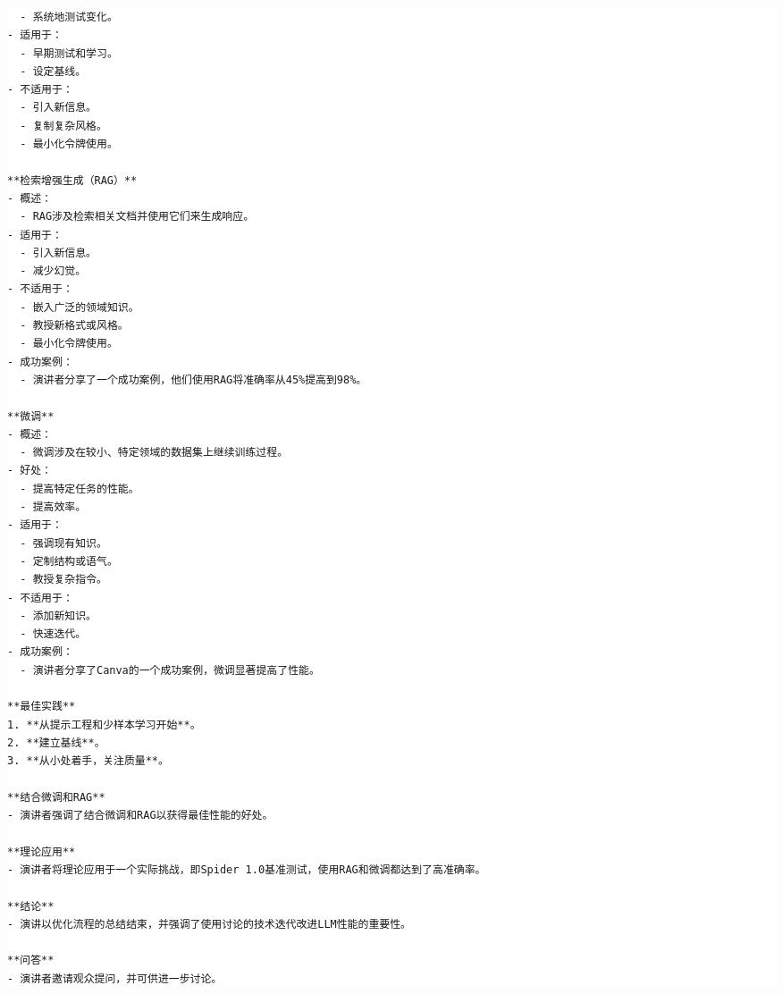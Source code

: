 ```plaintext
  - 系统地测试变化。
- 适用于：
  - 早期测试和学习。
  - 设定基线。
- 不适用于：
  - 引入新信息。
  - 复制复杂风格。
  - 最小化令牌使用。

**检索增强生成（RAG）**
- 概述：
  - RAG涉及检索相关文档并使用它们来生成响应。
- 适用于：
  - 引入新信息。
  - 减少幻觉。
- 不适用于：
  - 嵌入广泛的领域知识。
  - 教授新格式或风格。
  - 最小化令牌使用。
- 成功案例：
  - 演讲者分享了一个成功案例，他们使用RAG将准确率从45%提高到98%。

**微调**
- 概述：
  - 微调涉及在较小、特定领域的数据集上继续训练过程。
- 好处：
  - 提高特定任务的性能。
  - 提高效率。
- 适用于：
  - 强调现有知识。
  - 定制结构或语气。
  - 教授复杂指令。
- 不适用于：
  - 添加新知识。
  - 快速迭代。
- 成功案例：
  - 演讲者分享了Canva的一个成功案例，微调显著提高了性能。

**最佳实践**
1. **从提示工程和少样本学习开始**。
2. **建立基线**。
3. **从小处着手，关注质量**。

**结合微调和RAG**
- 演讲者强调了结合微调和RAG以获得最佳性能的好处。

**理论应用**
- 演讲者将理论应用于一个实际挑战，即Spider 1.0基准测试，使用RAG和微调都达到了高准确率。

**结论**
- 演讲以优化流程的总结结束，并强调了使用讨论的技术迭代改进LLM性能的重要性。

**问答**
- 演讲者邀请观众提问，并可供进一步讨论。
```
